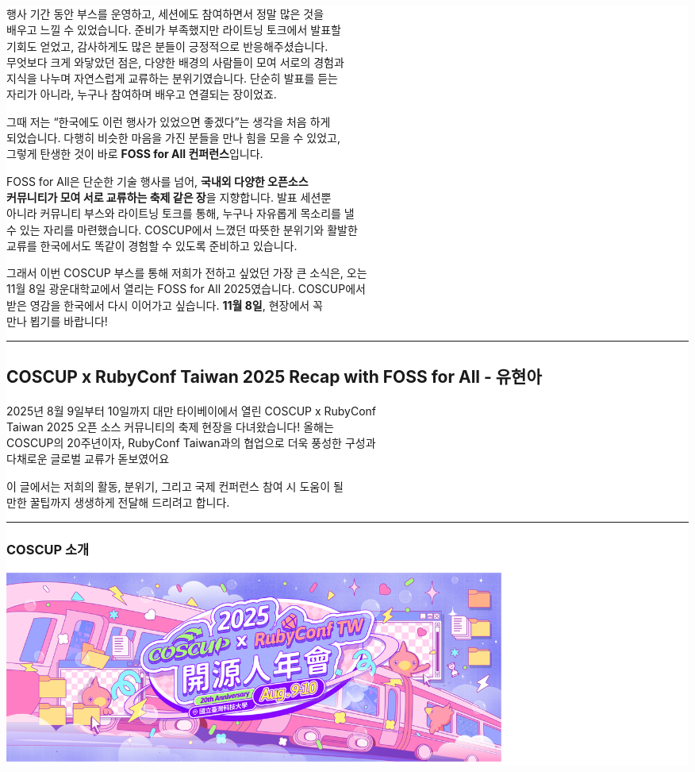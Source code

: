 행사 기간 동안 부스를 운영하고, 세션에도 참여하면서 정말 많은 것을  
배우고 느낄 수 있었습니다. 준비가 부족했지만 라이트닝 토크에서 발표할  
기회도 얻었고, 감사하게도 많은 분들이 긍정적으로 반응해주셨습니다.  
무엇보다 크게 와닿았던 점은, 다양한 배경의 사람들이 모여 서로의 경험과  
지식을 나누며 자연스럽게 교류하는 분위기였습니다. 단순히 발표를 듣는  
자리가 아니라, 누구나 참여하며 배우고 연결되는 장이었죠.

그때 저는 “한국에도 이런 행사가 있었으면 좋겠다”는 생각을 처음 하게  
되었습니다. 다행히 비슷한 마음을 가진 분들을 만나 힘을 모을 수 있었고,  
그렇게 탄생한 것이 바로 **FOSS for All 컨퍼런스**입니다.

FOSS for All은 단순한 기술 행사를 넘어, **국내외 다양한 오픈소스  
커뮤니티가 모여 서로 교류하는 축제 같은 장**을 지향합니다. 발표 세션뿐  
아니라 커뮤니티 부스와 라이트닝 토크를 통해, 누구나 자유롭게 목소리를 낼  
수 있는 자리를 마련했습니다. COSCUP에서 느꼈던 따뜻한 분위기와 활발한  
교류를 한국에서도 똑같이 경험할 수 있도록 준비하고 있습니다.

그래서 이번 COSCUP 부스를 통해 저희가 전하고 싶었던 가장 큰 소식은, 오는  
11월 8일 광운대학교에서 열리는 FOSS for All 2025였습니다. COSCUP에서  
받은 영감을 한국에서 다시 이어가고 싶습니다. **11월 8일**, 현장에서 꼭  
만나 뵙기를 바랍니다!

---

## COSCUP x RubyConf Taiwan 2025 Recap with FOSS for All - 유현아

2025년 8월 9일부터 10일까지 대만 타이베이에서 열린 COSCUP x RubyConf  
Taiwan 2025 오픈 소스 커뮤니티의 축제 현장을 다녀왔습니다! 올해는  
COSCUP의 20주년이자, RubyConf Taiwan과의 협업으로 더욱 풍성한 구성과  
다채로운 글로벌 교류가 돋보였어요

이 글에서는 저희의 활동, 분위기, 그리고 국제 컨퍼런스 참여 시 도움이 될  
만한 꿀팁까지 생생하게 전달해 드리려고 합니다.

---

### COSCUP 소개

<img src="./media/image2.png" style="width:6.5in;height:2.47222in" />
